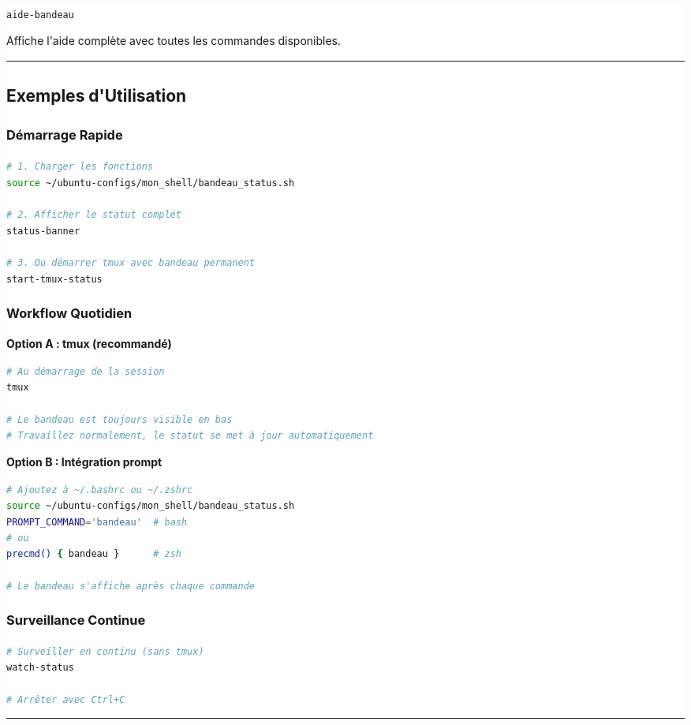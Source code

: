 ```bash
aide-bandeau
```

Affiche l'aide complète avec toutes les commandes disponibles.

---

## Exemples d'Utilisation

### Démarrage Rapide

```bash
# 1. Charger les fonctions
source ~/ubuntu-configs/mon_shell/bandeau_status.sh

# 2. Afficher le statut complet
status-banner

# 3. Ou démarrer tmux avec bandeau permanent
start-tmux-status
```

### Workflow Quotidien

**Option A : tmux (recommandé)**
```bash
# Au démarrage de la session
tmux

# Le bandeau est toujours visible en bas
# Travaillez normalement, le statut se met à jour automatiquement
```

**Option B : Intégration prompt**
```bash
# Ajoutez à ~/.bashrc ou ~/.zshrc
source ~/ubuntu-configs/mon_shell/bandeau_status.sh
PROMPT_COMMAND='bandeau'  # bash
# ou
precmd() { bandeau }      # zsh

# Le bandeau s'affiche après chaque commande
```

### Surveillance Continue

```bash
# Surveiller en continu (sans tmux)
watch-status

# Arrêter avec Ctrl+C
```

---
